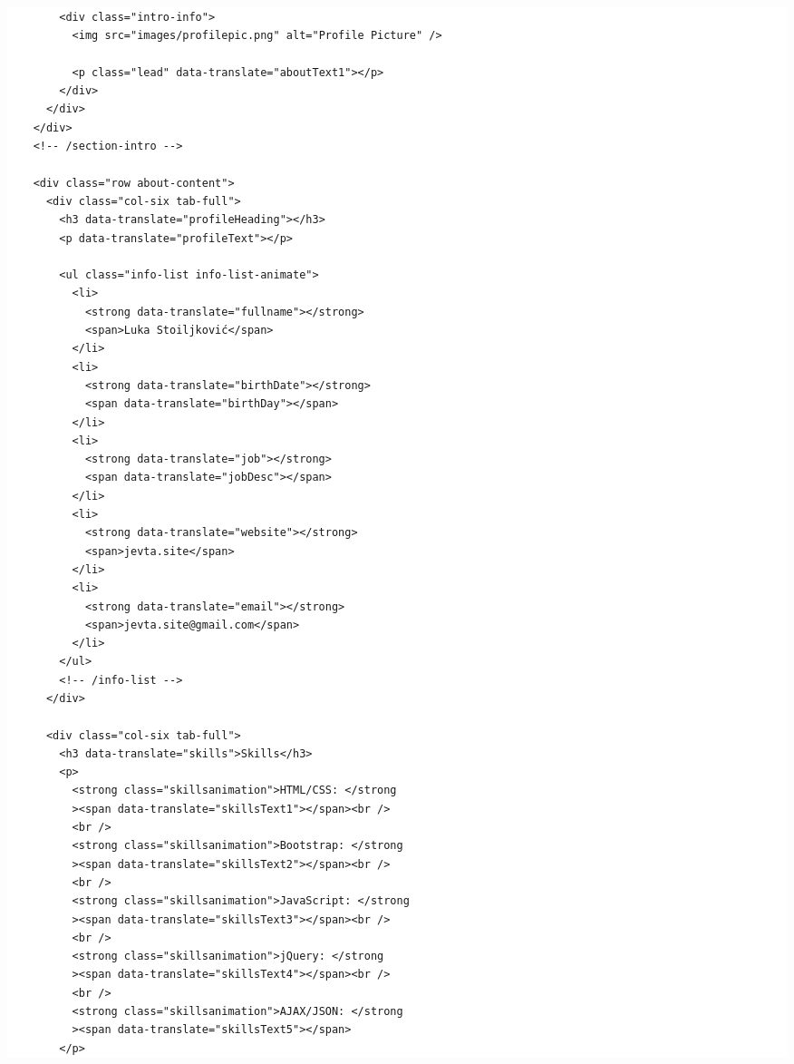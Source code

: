             <div class="intro-info">
              <img src="images/profilepic.png" alt="Profile Picture" />

              <p class="lead" data-translate="aboutText1"></p>
            </div>
          </div>
        </div>
        <!-- /section-intro -->

        <div class="row about-content">
          <div class="col-six tab-full">
            <h3 data-translate="profileHeading"></h3>
            <p data-translate="profileText"></p>

            <ul class="info-list info-list-animate">
              <li>
                <strong data-translate="fullname"></strong>
                <span>Luka Stoiljković</span>
              </li>
              <li>
                <strong data-translate="birthDate"></strong>
                <span data-translate="birthDay"></span>
              </li>
              <li>
                <strong data-translate="job"></strong>
                <span data-translate="jobDesc"></span>
              </li>
              <li>
                <strong data-translate="website"></strong>
                <span>jevta.site</span>
              </li>
              <li>
                <strong data-translate="email"></strong>
                <span>jevta.site@gmail.com</span>
              </li>
            </ul>
            <!-- /info-list -->
          </div>

          <div class="col-six tab-full">
            <h3 data-translate="skills">Skills</h3>
            <p>
              <strong class="skillsanimation">HTML/CSS: </strong
              ><span data-translate="skillsText1"></span><br />
              <br />
              <strong class="skillsanimation">Bootstrap: </strong
              ><span data-translate="skillsText2"></span><br />
              <br />
              <strong class="skillsanimation">JavaScript: </strong
              ><span data-translate="skillsText3"></span><br />
              <br />
              <strong class="skillsanimation">jQuery: </strong
              ><span data-translate="skillsText4"></span><br />
              <br />
              <strong class="skillsanimation">AJAX/JSON: </strong
              ><span data-translate="skillsText5"></span>
            </p>
